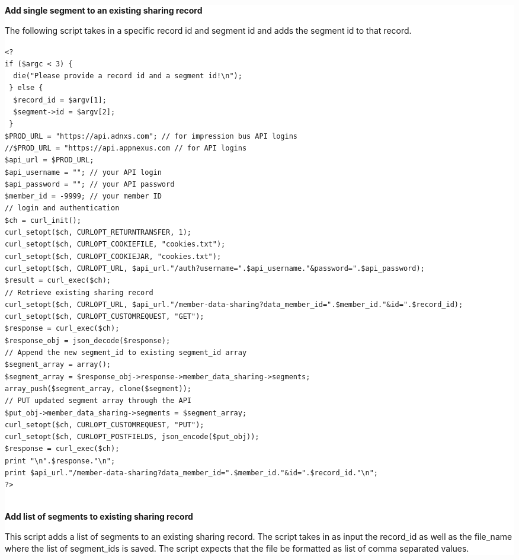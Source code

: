 **Add single segment to an existing sharing record**

The following script takes in a specific record id and segment id and
adds the segment id to that record.

``` pre
<?
if ($argc < 3) {
  die("Please provide a record id and a segment id!\n");
 } else {
  $record_id = $argv[1];
  $segment->id = $argv[2];
 }
$PROD_URL = "https://api.adnxs.com"; // for impression bus API logins
//$PROD_URL = "https://api.appnexus.com // for API logins
$api_url = $PROD_URL;
$api_username = ""; // your API login
$api_password = ""; // your API password
$member_id = -9999; // your member ID
// login and authentication
$ch = curl_init();
curl_setopt($ch, CURLOPT_RETURNTRANSFER, 1);
curl_setopt($ch, CURLOPT_COOKIEFILE, "cookies.txt");
curl_setopt($ch, CURLOPT_COOKIEJAR, "cookies.txt");
curl_setopt($ch, CURLOPT_URL, $api_url."/auth?username=".$api_username."&password=".$api_password);
$result = curl_exec($ch);
// Retrieve existing sharing record
curl_setopt($ch, CURLOPT_URL, $api_url."/member-data-sharing?data_member_id=".$member_id."&id=".$record_id);
curl_setopt($ch, CURLOPT_CUSTOMREQUEST, "GET");
$response = curl_exec($ch);
$response_obj = json_decode($response);
// Append the new segment_id to existing segment_id array
$segment_array = array();
$segment_array = $response_obj->response->member_data_sharing->segments;
array_push($segment_array, clone($segment));
// PUT updated segment array through the API
$put_obj->member_data_sharing->segments = $segment_array;
curl_setopt($ch, CURLOPT_CUSTOMREQUEST, "PUT");
curl_setopt($ch, CURLOPT_POSTFIELDS, json_encode($put_obj));
$response = curl_exec($ch);
print "\n".$response."\n";
print $api_url."/member-data-sharing?data_member_id=".$member_id."&id=".$record_id."\n";
?>
      
```

**Add list of segments to existing sharing record**

This script adds a list of segments to an existing sharing record. The
script takes in as input the record_id as well as the file_name where
the list of segment_ids is saved. The script expects that the file be
formatted as list of comma separated values.
